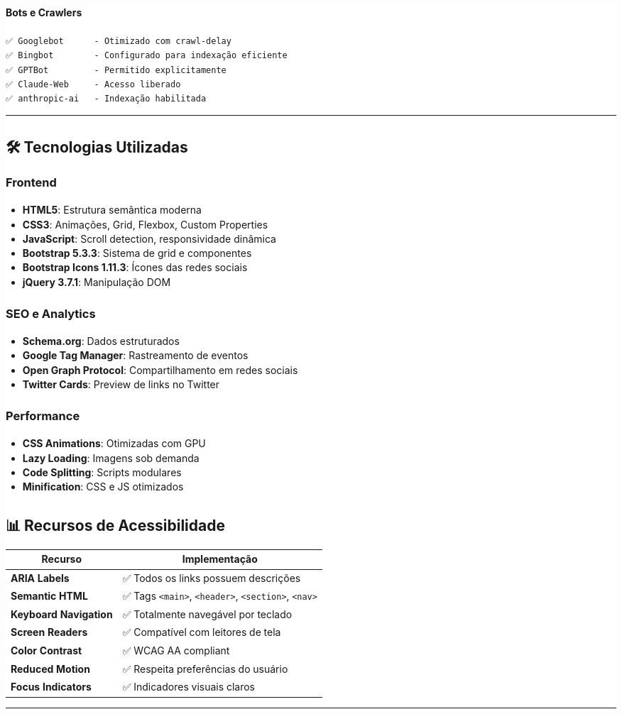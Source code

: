 #### Bots e Crawlers
```
✅ Googlebot      - Otimizado com crawl-delay
✅ Bingbot        - Configurado para indexação eficiente
✅ GPTBot         - Permitido explicitamente
✅ Claude-Web     - Acesso liberado
✅ anthropic-ai   - Indexação habilitada
```

---

## 🛠️ Tecnologias Utilizadas

### Frontend
- **HTML5**: Estrutura semântica moderna
- **CSS3**: Animações, Grid, Flexbox, Custom Properties
- **JavaScript**: Scroll detection, responsividade dinâmica
- **Bootstrap 5.3.3**: Sistema de grid e componentes
- **Bootstrap Icons 1.11.3**: Ícones das redes sociais
- **jQuery 3.7.1**: Manipulação DOM

### SEO e Analytics
- **Schema.org**: Dados estruturados
- **Google Tag Manager**: Rastreamento de eventos
- **Open Graph Protocol**: Compartilhamento em redes sociais
- **Twitter Cards**: Preview de links no Twitter

### Performance
- **CSS Animations**: Otimizadas com GPU
- **Lazy Loading**: Imagens sob demanda
- **Code Splitting**: Scripts modulares
- **Minification**: CSS e JS otimizados


## 📊 Recursos de Acessibilidade

| Recurso | Implementação |
|---------|---------------|
| **ARIA Labels** | ✅ Todos os links possuem descrições |
| **Semantic HTML** | ✅ Tags `<main>`, `<header>`, `<section>`, `<nav>` |
| **Keyboard Navigation** | ✅ Totalmente navegável por teclado |
| **Screen Readers** | ✅ Compatível com leitores de tela |
| **Color Contrast** | ✅ WCAG AA compliant |
| **Reduced Motion** | ✅ Respeita preferências do usuário |
| **Focus Indicators** | ✅ Indicadores visuais claros |

---